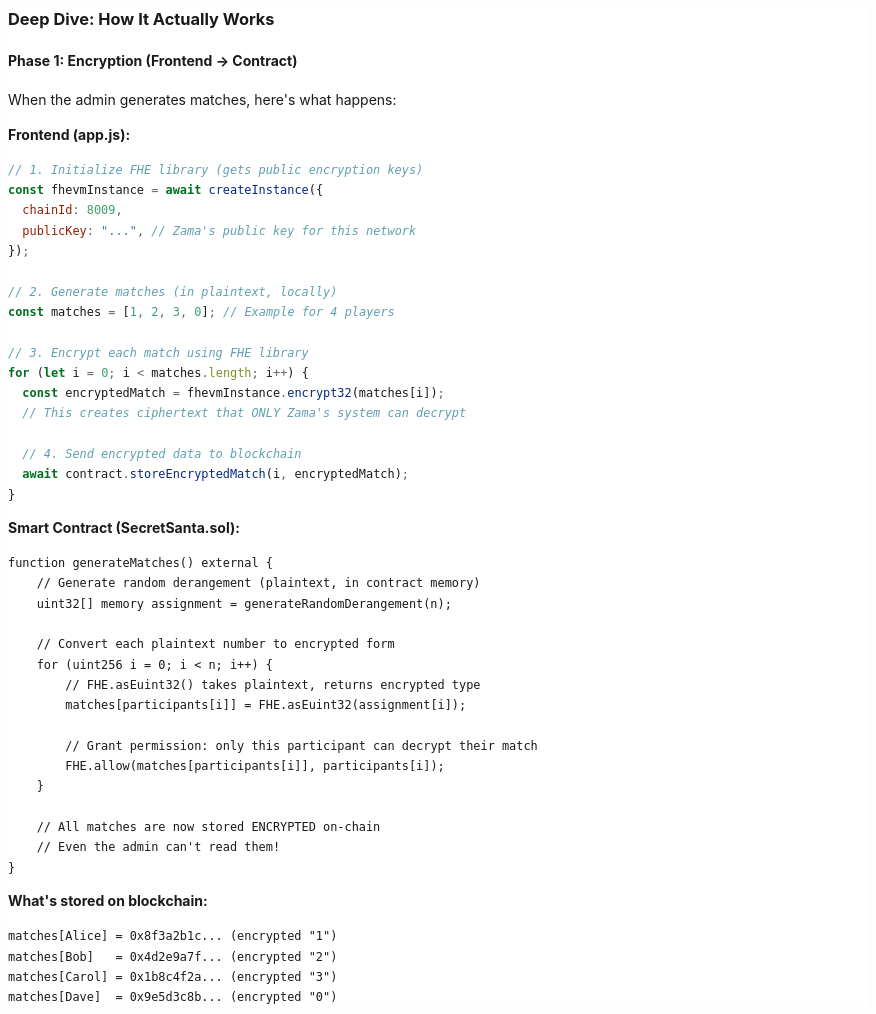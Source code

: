 ### Deep Dive: How It Actually Works

#### Phase 1: Encryption (Frontend → Contract)

When the admin generates matches, here's what happens:

**Frontend (app.js):**
```javascript
// 1. Initialize FHE library (gets public encryption keys)
const fhevmInstance = await createInstance({
  chainId: 8009,
  publicKey: "...", // Zama's public key for this network
});

// 2. Generate matches (in plaintext, locally)
const matches = [1, 2, 3, 0]; // Example for 4 players

// 3. Encrypt each match using FHE library
for (let i = 0; i < matches.length; i++) {
  const encryptedMatch = fhevmInstance.encrypt32(matches[i]);
  // This creates ciphertext that ONLY Zama's system can decrypt
  
  // 4. Send encrypted data to blockchain
  await contract.storeEncryptedMatch(i, encryptedMatch);
}
```

**Smart Contract (SecretSanta.sol):**
```solidity
function generateMatches() external {
    // Generate random derangement (plaintext, in contract memory)
    uint32[] memory assignment = generateRandomDerangement(n);
    
    // Convert each plaintext number to encrypted form
    for (uint256 i = 0; i < n; i++) {
        // FHE.asEuint32() takes plaintext, returns encrypted type
        matches[participants[i]] = FHE.asEuint32(assignment[i]);
        
        // Grant permission: only this participant can decrypt their match
        FHE.allow(matches[participants[i]], participants[i]);
    }
    
    // All matches are now stored ENCRYPTED on-chain
    // Even the admin can't read them!
}
```

**What's stored on blockchain:**
```
matches[Alice] = 0x8f3a2b1c... (encrypted "1")
matches[Bob]   = 0x4d2e9a7f... (encrypted "2")  
matches[Carol] = 0x1b8c4f2a... (encrypted "3")
matches[Dave]  = 0x9e5d3c8b... (encrypted "0")
```
